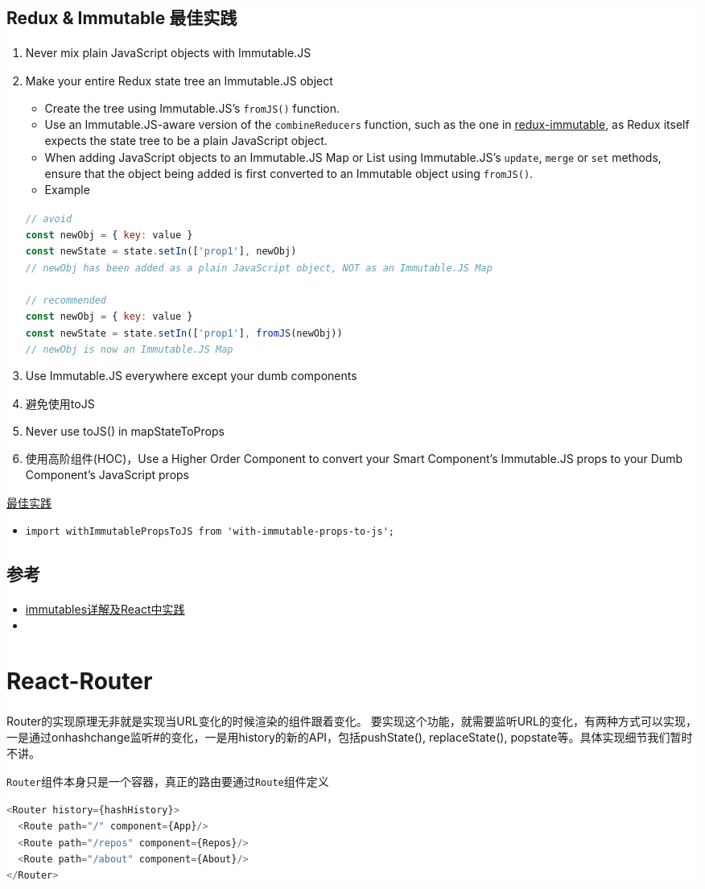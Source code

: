 ## Redux & Immutable 最佳实践

1. Never mix plain JavaScript objects with Immutable.JS

2. Make your entire Redux state tree an Immutable.JS object

   - Create the tree using Immutable.JS’s `fromJS()` function.
   - Use an Immutable.JS-aware version of the `combineReducers` function, such as the one in [redux-immutable](https://www.npmjs.com/package/redux-immutable), as Redux itself expects the state tree to be a plain JavaScript object.
   - When adding JavaScript objects to an Immutable.JS Map or List using Immutable.JS’s `update`, `merge` or `set` methods, ensure that the object being added is first converted to an Immutable object using `fromJS()`.
   - Example

   ```js
   // avoid
   const newObj = { key: value }
   const newState = state.setIn(['prop1'], newObj)
   // newObj has been added as a plain JavaScript object, NOT as an Immutable.JS Map
   
   // recommended
   const newObj = { key: value }
   const newState = state.setIn(['prop1'], fromJS(newObj))
   // newObj is now an Immutable.JS Map
   ```

3. Use Immutable.JS everywhere except your dumb components

4. 避免使用toJS

5. Never use toJS() in mapStateToProps

6. 使用高阶组件(HOC)，Use a Higher Order Component to convert your Smart Component’s Immutable.JS props to your Dumb Component’s JavaScript props


[最佳实践](https://redux.js.org/recipes/using-immutablejs-with-redux#is-using-immutablejs-worth-the-effort) 

- `import withImmutablePropsToJS from 'with-immutable-props-to-js';` 

## 参考

- [immutables详解及React中实践](https://github.com/camsong/blog/issues/3) 
- 

# React-Router

Router的实现原理无非就是实现当URL变化的时候渲染的组件跟着变化。 要实现这个功能，就需要监听URL的变化，有两种方式可以实现，一是通过onhashchange监听#的变化，一是用history的新的API，包括pushState(), replaceState(), popstate等。具体实现细节我们暂时不讲。

`Router`组件本身只是一个容器，真正的路由要通过`Route`组件定义

```js
<Router history={hashHistory}>
  <Route path="/" component={App}/>
  <Route path="/repos" component={Repos}/>
  <Route path="/about" component={About}/>
</Router>
```
